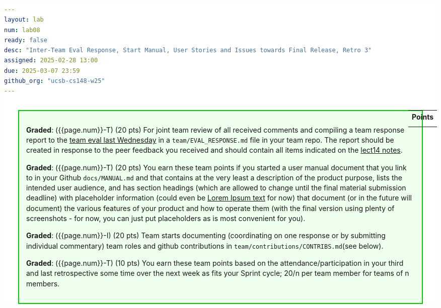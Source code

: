 ```yaml
---
layout: lab
num: lab08
ready: false
desc: "Inter-Team Eval Response, Start Manual, User Stories and Issues towards Final Release, Retro 3"
assigned: 2025-02-28 13:00
due: 2025-03-07 23:59
github_org: "ucsb-cs148-w25"
---
```


<style>
div.grade { margin: 2em; padding: 1em; border: 2px solid #0c0; background-color: #efe; }   
</style>

<div style="float:right; width: auto;">

<table style="margin-top:1em;">
<tr>
   <th>Points</th>
</tr>
<tr>
   <td class="pointCount"></td>
</tr>
</table>

</div>

<div class="grade" markdown="1">

**Graded**: ({{page.num}}-T) (20 pts) For joint team review of all received comments and compiling a team response report to the [team eval last Wednesday](https://ucsb-cs148.github.io/w25/lectures/lect14/) in a `team/EVAL_RESPONSE.md` file in your team repo. The report should be created in response to the peer feedback you received and should contain all items indicated on the [lect14 notes](https://ucsb-cs148.github.io/w25/lectures/lect14/).

**Graded**: ({{page.num}}-T) (20 pts) You earn these team points if you started a user manual document that you link to in your Github `docs/MANUAL.md` and that contains at the very least a description of the product purpose, lists the intended user audience, and has section headings (which are allowed to change until the final material submission deadline) with placeholder information (could even be [Lorem Ipsum text](https://www.lipsum.com/) for now) that document (or in the future will document) the various features of your product and how to operate them (with the final version using plenty of screenshots - for now, you can just put placeholders as is most convenient for you).  

**Graded**: ({{page.num}}-I) (20 pts) Team starts documenting (coordinating on one response or by submitting individual commentary) team roles and github contributions in `team/contributions/CONTRIBS.md`(see below). 

**Graded**: ({{page.num}}-T) (10 pts) You earn these team points based on the attendance/participation in your third and last retrospective some time over the next week as fits your Sprint cycle; 20/n per team member for teams of n members.
   
</div>
